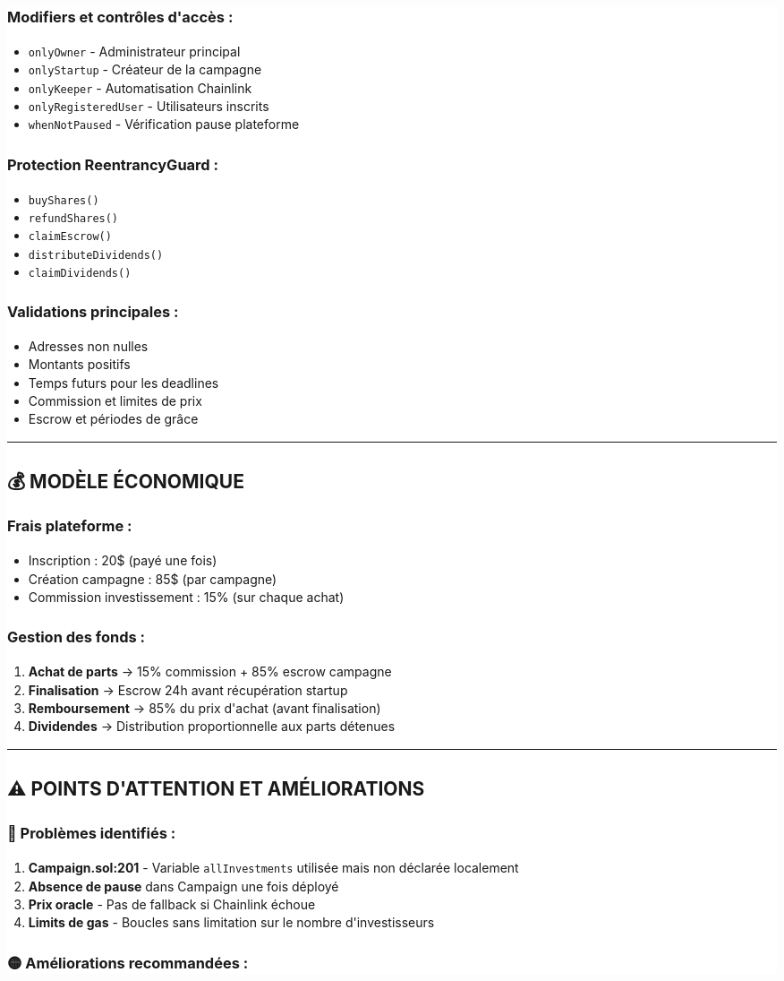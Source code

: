 ### **Modifiers et contrôles d'accès :**
- `onlyOwner` - Administrateur principal
- `onlyStartup` - Créateur de la campagne
- `onlyKeeper` - Automatisation Chainlink
- `onlyRegisteredUser` - Utilisateurs inscrits
- `whenNotPaused` - Vérification pause plateforme

### **Protection ReentrancyGuard :**
- `buyShares()`
- `refundShares()`
- `claimEscrow()`
- `distributeDividends()`
- `claimDividends()`

### **Validations principales :**
- Adresses non nulles
- Montants positifs
- Temps futurs pour les deadlines
- Commission et limites de prix
- Escrow et périodes de grâce

---

## 💰 MODÈLE ÉCONOMIQUE

### **Frais plateforme :**
- Inscription : 20$ (payé une fois)
- Création campagne : 85$ (par campagne)
- Commission investissement : 15% (sur chaque achat)

### **Gestion des fonds :**
1. **Achat de parts** → 15% commission + 85% escrow campagne
2. **Finalisation** → Escrow 24h avant récupération startup
3. **Remboursement** → 85% du prix d'achat (avant finalisation)
4. **Dividendes** → Distribution proportionnelle aux parts détenues

---

## ⚠️ POINTS D'ATTENTION ET AMÉLIORATIONS

### **🔴 Problèmes identifiés :**

1. **Campaign.sol:201** - Variable `allInvestments` utilisée mais non déclarée localement
2. **Absence de pause** dans Campaign une fois déployé
3. **Prix oracle** - Pas de fallback si Chainlink échoue
4. **Limits de gas** - Boucles sans limitation sur le nombre d'investisseurs

### **🟡 Améliorations recommandées :**
